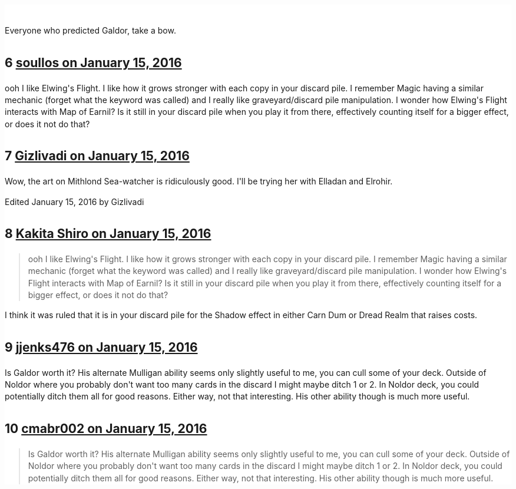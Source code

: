  

Everyone who predicted Galdor, take a bow.

## 6 [soullos on January 15, 2016](https://community.fantasyflightgames.com/topic/199074-sailing-out-of-mithlond/?do=findComment&comment=1991732)

ooh I like Elwing's Flight. I like how it grows stronger with each copy in your discard pile. I remember Magic having a similar mechanic (forget what the keyword was called) and I really like graveyard/discard pile manipulation. I wonder how Elwing's Flight interacts with Map of Earnil? Is it still in your discard pile when you play it from there, effectively counting itself for a bigger effect, or does it not do that?

## 7 [Gizlivadi on January 15, 2016](https://community.fantasyflightgames.com/topic/199074-sailing-out-of-mithlond/?do=findComment&comment=1991736)

Wow, the art on Mithlond Sea-watcher is ridiculously good. I'll be trying her with Elladan and Elrohir.

Edited January 15, 2016 by Gizlivadi

## 8 [Kakita Shiro on January 15, 2016](https://community.fantasyflightgames.com/topic/199074-sailing-out-of-mithlond/?do=findComment&comment=1991812)

> ooh I like Elwing's Flight. I like how it grows stronger with each copy in your discard pile. I remember Magic having a similar mechanic (forget what the keyword was called) and I really like graveyard/discard pile manipulation. I wonder how Elwing's Flight interacts with Map of Earnil? Is it still in your discard pile when you play it from there, effectively counting itself for a bigger effect, or does it not do that?

I think it was ruled that it is in your discard pile for the Shadow effect in either Carn Dum or Dread Realm that raises costs.

## 9 [jjenks476 on January 15, 2016](https://community.fantasyflightgames.com/topic/199074-sailing-out-of-mithlond/?do=findComment&comment=1991819)

Is Galdor worth it? His alternate Mulligan ability seems only slightly useful to me, you can cull some of your deck. Outside of Noldor where you probably don't want too many cards in the discard I might maybe ditch 1 or 2. In Noldor deck, you could potentially ditch them all for good reasons. Either way, not that interesting. His other ability though is much more useful.

## 10 [cmabr002 on January 15, 2016](https://community.fantasyflightgames.com/topic/199074-sailing-out-of-mithlond/?do=findComment&comment=1991820)

> Is Galdor worth it? His alternate Mulligan ability seems only slightly useful to me, you can cull some of your deck. Outside of Noldor where you probably don't want too many cards in the discard I might maybe ditch 1 or 2. In Noldor deck, you could potentially ditch them all for good reasons. Either way, not that interesting. His other ability though is much more useful.
